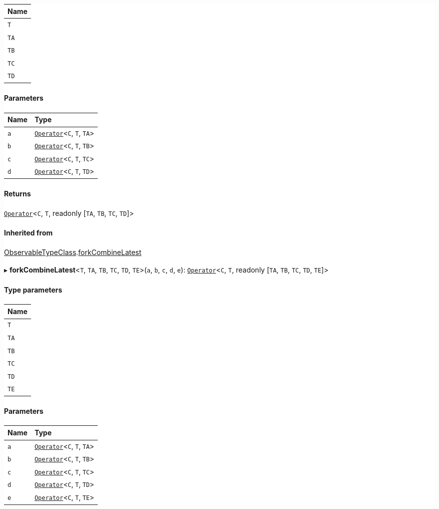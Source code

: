 | Name |
| :------ |
| `T` |
| `TA` |
| `TB` |
| `TC` |
| `TD` |

#### Parameters

| Name | Type |
| :------ | :------ |
| `a` | [`Operator`](../modules/containers.Container.md#operator)<`C`, `T`, `TA`\> |
| `b` | [`Operator`](../modules/containers.Container.md#operator)<`C`, `T`, `TB`\> |
| `c` | [`Operator`](../modules/containers.Container.md#operator)<`C`, `T`, `TC`\> |
| `d` | [`Operator`](../modules/containers.Container.md#operator)<`C`, `T`, `TD`\> |

#### Returns

[`Operator`](../modules/containers.Container.md#operator)<`C`, `T`, readonly [`TA`, `TB`, `TC`, `TD`]\>

#### Inherited from

[ObservableTypeClass](containers.ObservableTypeClass.md).[forkCombineLatest](containers.ObservableTypeClass.md#forkcombinelatest)

▸ **forkCombineLatest**<`T`, `TA`, `TB`, `TC`, `TD`, `TE`\>(`a`, `b`, `c`, `d`, `e`): [`Operator`](../modules/containers.Container.md#operator)<`C`, `T`, readonly [`TA`, `TB`, `TC`, `TD`, `TE`]\>

#### Type parameters

| Name |
| :------ |
| `T` |
| `TA` |
| `TB` |
| `TC` |
| `TD` |
| `TE` |

#### Parameters

| Name | Type |
| :------ | :------ |
| `a` | [`Operator`](../modules/containers.Container.md#operator)<`C`, `T`, `TA`\> |
| `b` | [`Operator`](../modules/containers.Container.md#operator)<`C`, `T`, `TB`\> |
| `c` | [`Operator`](../modules/containers.Container.md#operator)<`C`, `T`, `TC`\> |
| `d` | [`Operator`](../modules/containers.Container.md#operator)<`C`, `T`, `TD`\> |
| `e` | [`Operator`](../modules/containers.Container.md#operator)<`C`, `T`, `TE`\> |
